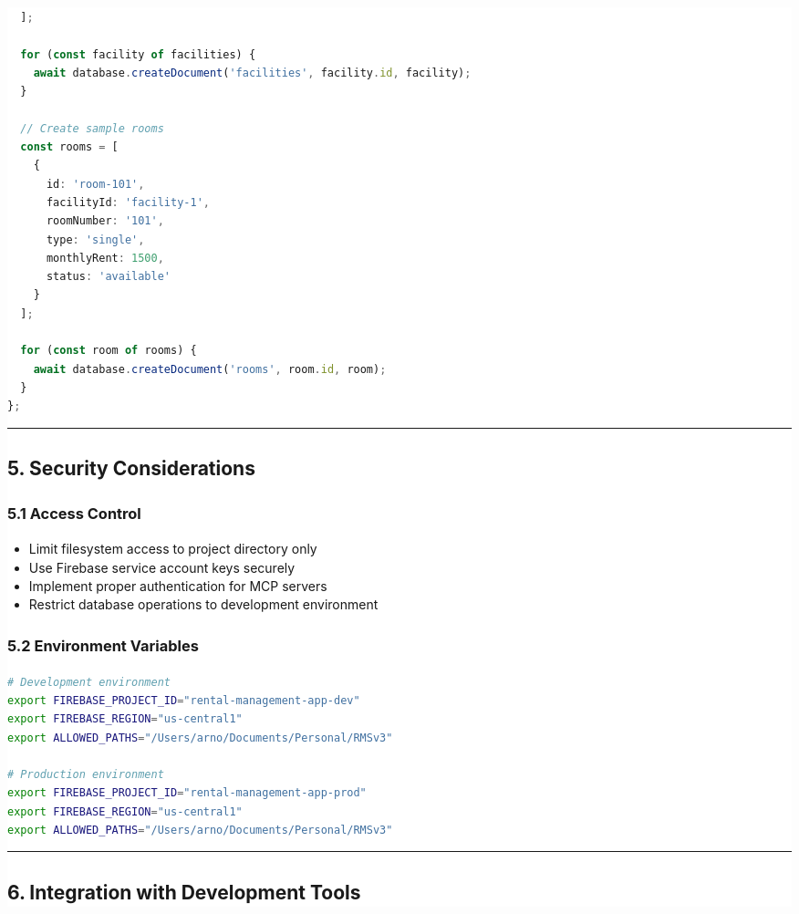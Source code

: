 ```typescript
  ];
  
  for (const facility of facilities) {
    await database.createDocument('facilities', facility.id, facility);
  }
  
  // Create sample rooms
  const rooms = [
    {
      id: 'room-101',
      facilityId: 'facility-1',
      roomNumber: '101',
      type: 'single',
      monthlyRent: 1500,
      status: 'available'
    }
  ];
  
  for (const room of rooms) {
    await database.createDocument('rooms', room.id, room);
  }
};
```

---

## 5. Security Considerations

### 5.1 Access Control
- Limit filesystem access to project directory only
- Use Firebase service account keys securely
- Implement proper authentication for MCP servers
- Restrict database operations to development environment

### 5.2 Environment Variables
```bash
# Development environment
export FIREBASE_PROJECT_ID="rental-management-app-dev"
export FIREBASE_REGION="us-central1"
export ALLOWED_PATHS="/Users/arno/Documents/Personal/RMSv3"

# Production environment
export FIREBASE_PROJECT_ID="rental-management-app-prod"
export FIREBASE_REGION="us-central1"
export ALLOWED_PATHS="/Users/arno/Documents/Personal/RMSv3"
```

---

## 6. Integration with Development Tools

